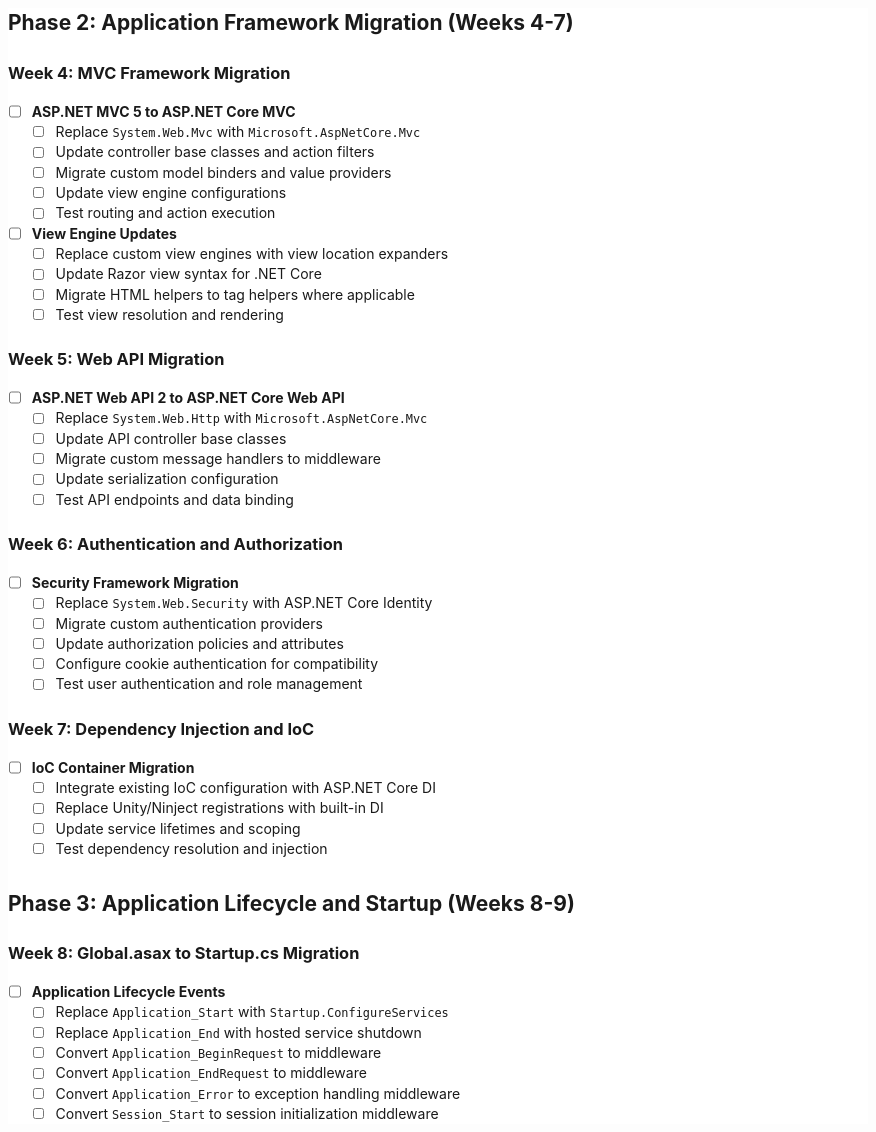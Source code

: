 ## Phase 2: Application Framework Migration (Weeks 4-7)

### Week 4: MVC Framework Migration
- [ ] **ASP.NET MVC 5 to ASP.NET Core MVC**
  - [ ] Replace `System.Web.Mvc` with `Microsoft.AspNetCore.Mvc`
  - [ ] Update controller base classes and action filters
  - [ ] Migrate custom model binders and value providers
  - [ ] Update view engine configurations
  - [ ] Test routing and action execution

- [ ] **View Engine Updates**
  - [ ] Replace custom view engines with view location expanders
  - [ ] Update Razor view syntax for .NET Core
  - [ ] Migrate HTML helpers to tag helpers where applicable
  - [ ] Test view resolution and rendering

### Week 5: Web API Migration
- [ ] **ASP.NET Web API 2 to ASP.NET Core Web API**
  - [ ] Replace `System.Web.Http` with `Microsoft.AspNetCore.Mvc`
  - [ ] Update API controller base classes
  - [ ] Migrate custom message handlers to middleware
  - [ ] Update serialization configuration
  - [ ] Test API endpoints and data binding

### Week 6: Authentication and Authorization
- [ ] **Security Framework Migration**
  - [ ] Replace `System.Web.Security` with ASP.NET Core Identity
  - [ ] Migrate custom authentication providers
  - [ ] Update authorization policies and attributes
  - [ ] Configure cookie authentication for compatibility
  - [ ] Test user authentication and role management

### Week 7: Dependency Injection and IoC
- [ ] **IoC Container Migration**
  - [ ] Integrate existing IoC configuration with ASP.NET Core DI
  - [ ] Replace Unity/Ninject registrations with built-in DI
  - [ ] Update service lifetimes and scoping
  - [ ] Test dependency resolution and injection

## Phase 3: Application Lifecycle and Startup (Weeks 8-9)

### Week 8: Global.asax to Startup.cs Migration
- [ ] **Application Lifecycle Events**
  - [ ] Replace `Application_Start` with `Startup.ConfigureServices`
  - [ ] Replace `Application_End` with hosted service shutdown
  - [ ] Convert `Application_BeginRequest` to middleware
  - [ ] Convert `Application_EndRequest` to middleware
  - [ ] Convert `Application_Error` to exception handling middleware
  - [ ] Convert `Session_Start` to session initialization middleware
